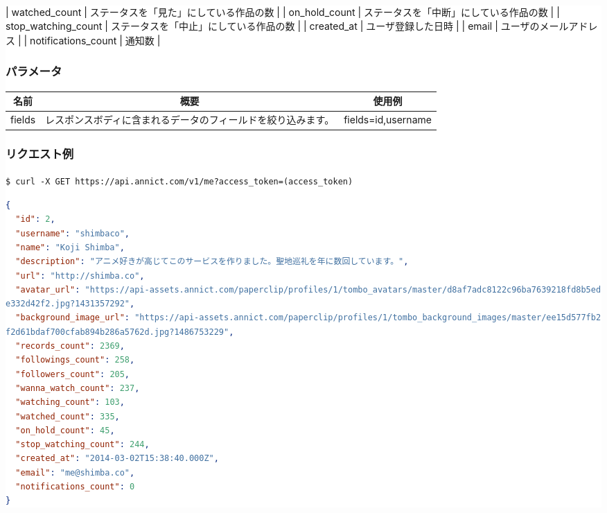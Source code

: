 | watched_count | ステータスを「見た」にしている作品の数 |
| on_hold_count | ステータスを「中断」にしている作品の数 |
| stop_watching_count | ステータスを「中止」にしている作品の数 |
| created_at | ユーザ登録した日時 |
| email | ユーザのメールアドレス |
| notifications_count | 通知数 |

### パラメータ

| 名前 | 概要 | 使用例 |
| --- | --- | --- |
| fields | レスポンスボディに含まれるデータのフィールドを絞り込みます。 | fields=id,username |

### リクエスト例

```
$ curl -X GET https://api.annict.com/v1/me?access_token=(access_token)
```

```json
{
  "id": 2,
  "username": "shimbaco",
  "name": "Koji Shimba",
  "description": "アニメ好きが高じてこのサービスを作りました。聖地巡礼を年に数回しています。",
  "url": "http://shimba.co",
  "avatar_url": "https://api-assets.annict.com/paperclip/profiles/1/tombo_avatars/master/d8af7adc8122c96ba7639218fd8b5ede332d42f2.jpg?1431357292",
  "background_image_url": "https://api-assets.annict.com/paperclip/profiles/1/tombo_background_images/master/ee15d577fb2f2d61bdaf700cfab894b286a5762d.jpg?1486753229",
  "records_count": 2369,
  "followings_count": 258,
  "followers_count": 205,
  "wanna_watch_count": 237,
  "watching_count": 103,
  "watched_count": 335,
  "on_hold_count": 45,
  "stop_watching_count": 244,
  "created_at": "2014-03-02T15:38:40.000Z",
  "email": "me@shimba.co",
  "notifications_count": 0
}
```
